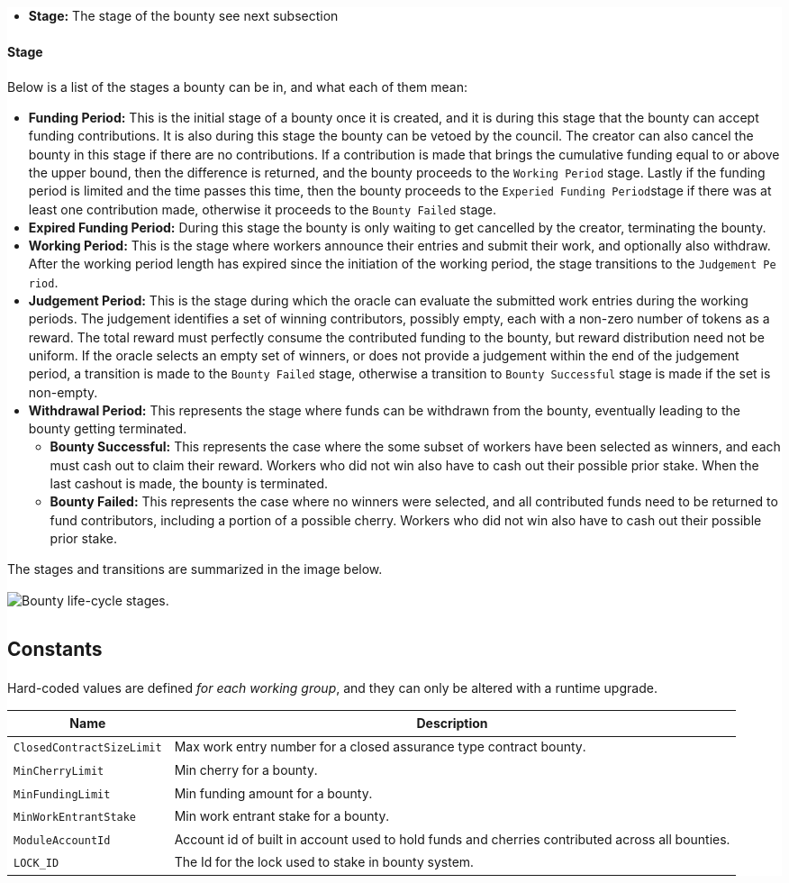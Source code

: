 * **Stage:** The stage of the bounty see next subsection

#### Stage

Below is a list of the stages a bounty can be in, and what each of them mean:

* **Funding Period:** This is the initial stage of a bounty once it is created, and it is during this stage that the bounty can accept funding contributions. It is also during this stage the bounty can be vetoed by the council. The creator can also cancel the bounty in this stage if there are no contributions. If a contribution is made that brings the cumulative funding equal to or above the upper bound, then the difference is returned, and the bounty proceeds to the `Working Period` stage. Lastly if the funding period is limited and the time passes this time, then the bounty proceeds to the `Experied Funding Period`stage if there was at least one contribution made, otherwise it proceeds to the `Bounty Failed` stage.
* **Expired Funding Period:** During this stage the bounty is only waiting to get cancelled by the creator, terminating the bounty.
* **Working Period:** This is the stage where workers announce their entries and submit their work, and optionally also withdraw. After the working period length has expired since the initiation of the working period, the stage transitions to the `Judgement Period`.
* **Judgement Period:** This is the stage during which the oracle can evaluate the submitted work entries during the working periods. The judgement identifies a set of winning contributors, possibly empty, each with a non-zero number of tokens as a reward. The total reward must perfectly consume the contributed funding to the bounty, but reward distribution need not be uniform. If the oracle selects an empty set of winners, or does not provide a judgement within the end of the judgement period, a transition is made to the `Bounty Failed` stage, otherwise a transition to `Bounty Successful` stage is made if the set is non-empty.
* **Withdrawal Period:**  This represents the stage where funds can be withdrawn from the bounty, eventually leading to the bounty getting terminated.&#x20;
  * **Bounty Successful:** This represents the case where the some subset of workers have been selected as winners, and each must cash out to claim their reward. Workers who did not win also have to cash out their possible prior stake. When the last cashout is made, the bounty is terminated.
  * **Bounty Failed:** This represents the case where no winners were selected, and all contributed funds need to be returned to fund contributors, including a portion of a possible cherry. Workers who did not win also have to cash out their possible prior stake.

The stages and transitions are summarized in the image below.

![Bounty life-cycle stages.](../.gitbook/assets/bounties\_statechart.png)

## Constants

Hard-coded values are defined _for each working group_, and they can only be altered with a runtime upgrade.

| Name                      | Description                                                                                     |
| ------------------------- | ----------------------------------------------------------------------------------------------- |
| `ClosedContractSizeLimit` | Max work entry number for a closed assurance type contract bounty.                              |
| `MinCherryLimit`          | Min cherry for a bounty.                                                                        |
| `MinFundingLimit`         | Min funding amount for a bounty.                                                                |
| `MinWorkEntrantStake`     | Min work entrant stake for a bounty.                                                            |
| `ModuleAccountId`         | Account id of built in account used to hold funds and cherries contributed across all bounties. |
| `LOCK_ID`                 | The Id for the lock used to stake in bounty system.                                             |
